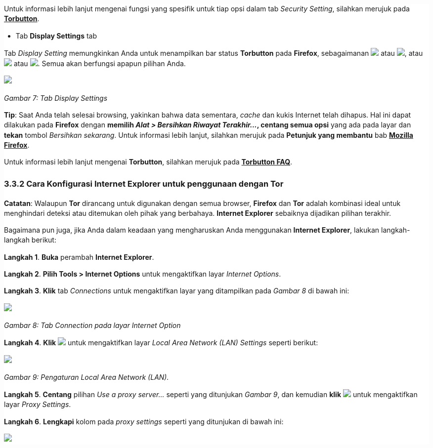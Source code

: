 Untuk informasi lebih lanjut mengenai fungsi yang spesifik untuk tiap opsi dalam tab *Security Setting*, silahkan merujuk pada [**Torbutton**](https://www.torproject.org/torbutton/).

- Tab **Display Settings** tab

Tab *Display Setting* memungkinkan Anda untuk menampilkan bar status **Torbutton** pada **Firefox**, sebagaimanan ![](/sbox/screen/tor-id/19.png) atau ![](/sbox/screen/tor-id/20.png), atau ![](/sbox/screen/tor-id/21.png) atau ![](/sbox/screen/tor-id/22.png). Semua akan berfungsi apapun pilihan Anda.

![](/sbox/screen/tor-id/23.png)

*Gambar 7: Tab Display Settings*

**Tip**: Saat Anda telah selesai browsing, yakinkan bahwa data sementara, *cache* dan kukis Internet telah dihapus. Hal ini dapat dilakukan pada **Firefox** dengan **memilih *Alat > Bersihkan Riwayat Terakhir...*, centang semua opsi** yang ada pada layar dan **tekan** tombol *Bersihkan sekarang*. Untuk informasi lebih lanjut, silahkan merujuk pada **Petunjuk yang membantu** bab [**Mozilla Firefox**](/id/firefox_instal).

Untuk informasi lebih lanjut mengenai **Torbutton**, silahkan merujuk pada [**Torbutton FAQ**](https://www.torproject.org/torbutton/torbutton-faq.html.en).

<a name="3.3.2"></a>
### 3.3.2 Cara Konfigurasi Internet Explorer untuk penggunaan dengan Tor ###

**Catatan**: Walaupun **Tor** dirancang untuk digunakan dengan semua browser, **Firefox** dan **Tor** adalah kombinasi ideal untuk menghindari deteksi atau ditemukan oleh pihak yang berbahaya. **Internet Explorer** sebaiknya dijadikan pilihan terakhir. 

Bagaimana pun juga, jika Anda dalam keadaan yang mengharuskan Anda menggunakan **Internet Explorer**, lakukan langkah-langkah berikut:

**Langkah 1**. **Buka** perambah **Internet Explorer**. 

**Langkah 2**. **Pilih Tools > Internet Options** untuk mengaktifkan layar *Internet Options*. 

**Langkah 3**. **Klik** tab *Connections* untuk mengaktifkan layar yang ditampilkan pada *Gambar 8* di bawah ini: 

![](/sbox/screen/tor-id/24.png)

*Gambar 8: Tab Connection pada layar Internet Option*

**Langkah 4**. **Klik** ![](/sbox/screen/tor-id/25.png) untuk mengaktifkan layar *Local Area Network (LAN) Settings* seperti berikut: 

![](/sbox/screen/tor-id/26.png)

*Gambar 9: Pengaturan Local Area Network (LAN).*

**Langkah 5**. **Centang** pilihan *Use a proxy server...* seperti yang ditunjukan *Gambar 9*, dan kemudian **klik** ![](/sbox/screen/tor-id/27.png) untuk mengaktifkan layar *Proxy Settings*. 

**Langkah 6**. **Lengkapi** kolom pada *proxy settings* seperti yang ditunjukan di bawah ini: 

![](/sbox/screen/tor-id/28.png)
